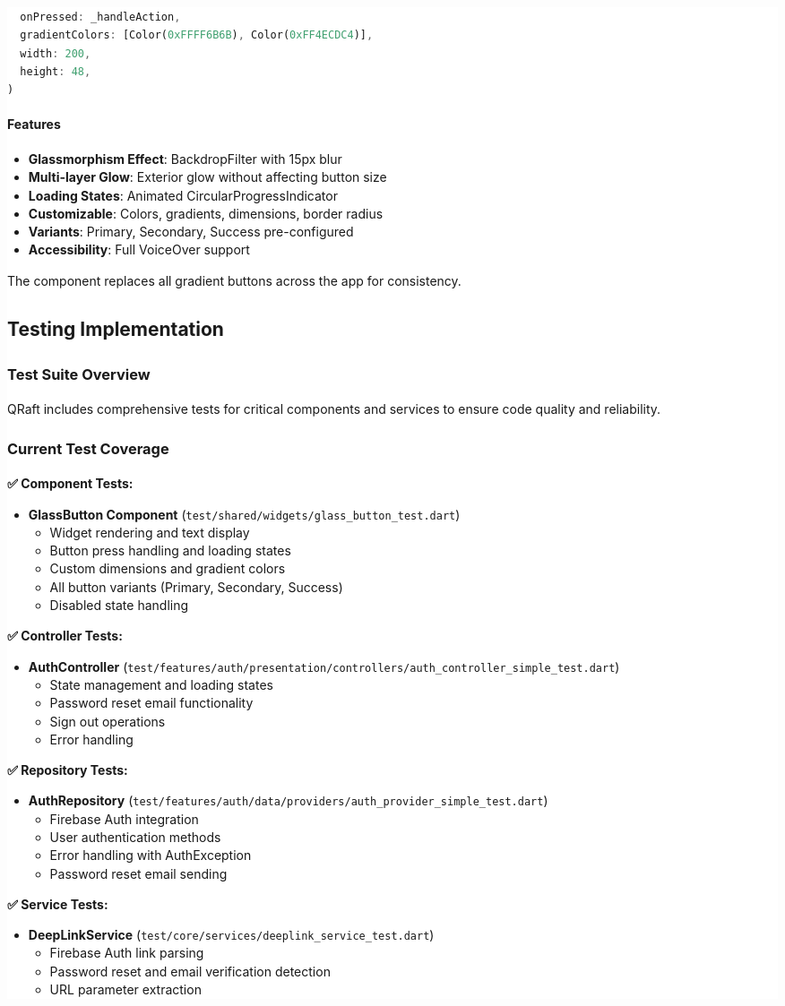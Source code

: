 ```dart
  onPressed: _handleAction,
  gradientColors: [Color(0xFFFF6B6B), Color(0xFF4ECDC4)],
  width: 200,
  height: 48,
)
```

#### Features
- **Glassmorphism Effect**: BackdropFilter with 15px blur
- **Multi-layer Glow**: Exterior glow without affecting button size
- **Loading States**: Animated CircularProgressIndicator
- **Customizable**: Colors, gradients, dimensions, border radius
- **Variants**: Primary, Secondary, Success pre-configured
- **Accessibility**: Full VoiceOver support

The component replaces all gradient buttons across the app for consistency.

## Testing Implementation

### Test Suite Overview

QRaft includes comprehensive tests for critical components and services to ensure code quality and reliability.

### Current Test Coverage

**✅ Component Tests:**
- **GlassButton Component** (`test/shared/widgets/glass_button_test.dart`)
  - Widget rendering and text display
  - Button press handling and loading states
  - Custom dimensions and gradient colors
  - All button variants (Primary, Secondary, Success)
  - Disabled state handling

**✅ Controller Tests:**
- **AuthController** (`test/features/auth/presentation/controllers/auth_controller_simple_test.dart`)
  - State management and loading states
  - Password reset email functionality
  - Sign out operations
  - Error handling

**✅ Repository Tests:**
- **AuthRepository** (`test/features/auth/data/providers/auth_provider_simple_test.dart`)
  - Firebase Auth integration
  - User authentication methods
  - Error handling with AuthException
  - Password reset email sending

**✅ Service Tests:**
- **DeepLinkService** (`test/core/services/deeplink_service_test.dart`)
  - Firebase Auth link parsing
  - Password reset and email verification detection
  - URL parameter extraction

